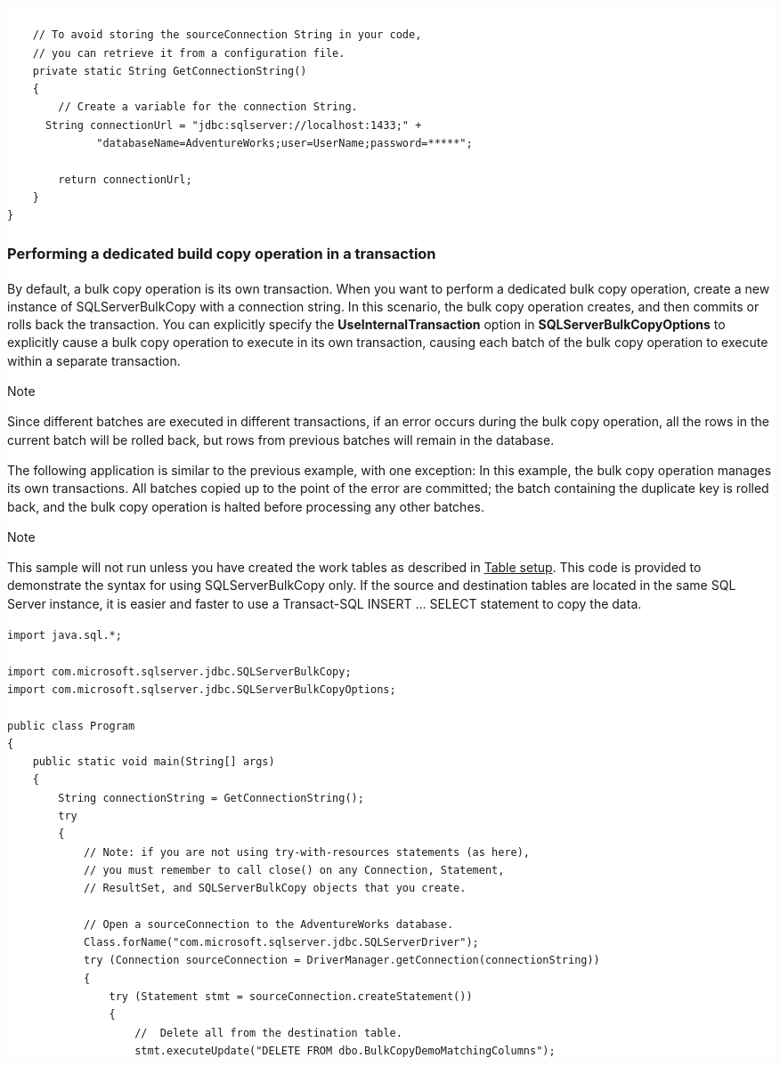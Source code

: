 ```  
  
    // To avoid storing the sourceConnection String in your code,    
    // you can retrieve it from a configuration file.   
    private static String GetConnectionString()  
    {  
        // Create a variable for the connection String.  
      String connectionUrl = "jdbc:sqlserver://localhost:1433;" +  
              "databaseName=AdventureWorks;user=UserName;password=*****";  
  
        return connectionUrl;  
    }  
}  
```  
  
### Performing a dedicated build copy operation in a transaction  
 By default, a bulk copy operation is its own transaction. When you want to perform a dedicated bulk copy operation, create a new instance of SQLServerBulkCopy with a connection string. In this scenario, the bulk copy operation creates, and then commits or rolls back the transaction. You can explicitly specify the **UseInternalTransaction** option in **SQLServerBulkCopyOptions** to explicitly cause a bulk copy operation to execute in its own transaction, causing each batch of the bulk copy operation to execute within a separate transaction.  
  
> [!NOTE]  
>  Since different batches are executed in different transactions, if an error occurs during the bulk copy operation, all the rows in the current batch will be rolled back, but rows from previous batches will remain in the database.  
  
 The following application is similar to the previous example, with one exception: In this example, the bulk copy operation manages its own transactions. All batches copied up to the point of the error are committed; the batch containing the duplicate key is rolled back, and the bulk copy operation is halted before processing any other batches.  
  
> [!NOTE]  
>  This sample will not run unless you have created the work tables as described in [Table setup](../../connect/jdbc/using-bulk-copy-with-the-jdbc-driver.md#BKMK_TableSetup). This code is provided to demonstrate the syntax for using SQLServerBulkCopy only. If the source and destination tables are located in the same SQL Server instance, it is easier and faster to use a Transact-SQL INSERT … SELECT statement to copy the data.  
  
```  
import java.sql.*;  
  
import com.microsoft.sqlserver.jdbc.SQLServerBulkCopy;  
import com.microsoft.sqlserver.jdbc.SQLServerBulkCopyOptions;  
  
public class Program  
{  
    public static void main(String[] args)  
    {  
        String connectionString = GetConnectionString();  
        try  
        {  
            // Note: if you are not using try-with-resources statements (as here),  
            // you must remember to call close() on any Connection, Statement,   
            // ResultSet, and SQLServerBulkCopy objects that you create.  
  
            // Open a sourceConnection to the AdventureWorks database.   
            Class.forName("com.microsoft.sqlserver.jdbc.SQLServerDriver");  
            try (Connection sourceConnection = DriverManager.getConnection(connectionString))  
            {  
                try (Statement stmt = sourceConnection.createStatement())  
                {  
                    //  Delete all from the destination table.  
                    stmt.executeUpdate("DELETE FROM dbo.BulkCopyDemoMatchingColumns");  
```